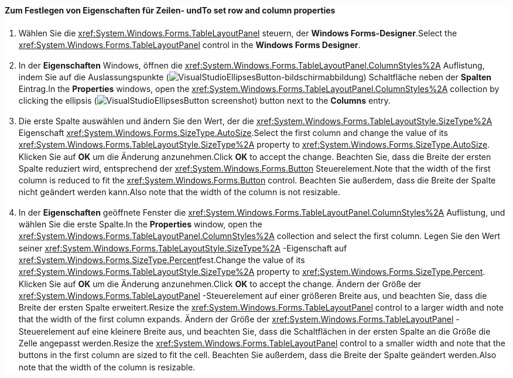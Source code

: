 #### <a name="to-set-row-and-column-properties"></a><span data-ttu-id="44f5c-170">Zum Festlegen von Eigenschaften für Zeilen- und</span><span class="sxs-lookup"><span data-stu-id="44f5c-170">To set row and column properties</span></span>  
  
1.  <span data-ttu-id="44f5c-171">Wählen Sie die <xref:System.Windows.Forms.TableLayoutPanel> steuern, der **Windows Forms-Designer**.</span><span class="sxs-lookup"><span data-stu-id="44f5c-171">Select the <xref:System.Windows.Forms.TableLayoutPanel> control in the **Windows Forms Designer**.</span></span>  
  
2.  <span data-ttu-id="44f5c-172">In der **Eigenschaften** Windows, öffnen die <xref:System.Windows.Forms.TableLayoutPanel.ColumnStyles%2A> Auflistung, indem Sie auf die Auslassungspunkte (![VisualStudioEllipsesButton-bildschirmabbildung](../../../../docs/framework/winforms/media/vbellipsesbutton.png "VbEllipsesButton")) Schaltfläche neben der **Spalten** Eintrag.</span><span class="sxs-lookup"><span data-stu-id="44f5c-172">In the **Properties** windows, open the <xref:System.Windows.Forms.TableLayoutPanel.ColumnStyles%2A> collection by clicking the ellipsis (![VisualStudioEllipsesButton screenshot](../../../../docs/framework/winforms/media/vbellipsesbutton.png "vbEllipsesButton")) button next to the **Columns** entry.</span></span>  
  
3.  <span data-ttu-id="44f5c-173">Die erste Spalte auswählen und ändern Sie den Wert, der die <xref:System.Windows.Forms.TableLayoutStyle.SizeType%2A> Eigenschaft <xref:System.Windows.Forms.SizeType.AutoSize>.</span><span class="sxs-lookup"><span data-stu-id="44f5c-173">Select the first column and change the value of its <xref:System.Windows.Forms.TableLayoutStyle.SizeType%2A> property to <xref:System.Windows.Forms.SizeType.AutoSize>.</span></span> <span data-ttu-id="44f5c-174">Klicken Sie auf **OK** um die Änderung anzunehmen.</span><span class="sxs-lookup"><span data-stu-id="44f5c-174">Click **OK** to accept the change.</span></span> <span data-ttu-id="44f5c-175">Beachten Sie, dass die Breite der ersten Spalte reduziert wird, entsprechend der <xref:System.Windows.Forms.Button> Steuerelement.</span><span class="sxs-lookup"><span data-stu-id="44f5c-175">Note that the width of the first column is reduced to fit the <xref:System.Windows.Forms.Button> control.</span></span> <span data-ttu-id="44f5c-176">Beachten Sie außerdem, dass die Breite der Spalte nicht geändert werden kann.</span><span class="sxs-lookup"><span data-stu-id="44f5c-176">Also note that the width of the column is not resizable.</span></span>  
  
4.  <span data-ttu-id="44f5c-177">In der **Eigenschaften** geöffnete Fenster die <xref:System.Windows.Forms.TableLayoutPanel.ColumnStyles%2A> Auflistung, und wählen Sie die erste Spalte.</span><span class="sxs-lookup"><span data-stu-id="44f5c-177">In the **Properties** window, open the <xref:System.Windows.Forms.TableLayoutPanel.ColumnStyles%2A> collection and select the first column.</span></span> <span data-ttu-id="44f5c-178">Legen Sie den Wert seiner <xref:System.Windows.Forms.TableLayoutStyle.SizeType%2A> -Eigenschaft auf <xref:System.Windows.Forms.SizeType.Percent>fest.</span><span class="sxs-lookup"><span data-stu-id="44f5c-178">Change the value of its <xref:System.Windows.Forms.TableLayoutStyle.SizeType%2A> property to <xref:System.Windows.Forms.SizeType.Percent>.</span></span> <span data-ttu-id="44f5c-179">Klicken Sie auf **OK** um die Änderung anzunehmen.</span><span class="sxs-lookup"><span data-stu-id="44f5c-179">Click **OK** to accept the change.</span></span> <span data-ttu-id="44f5c-180">Ändern der Größe der <xref:System.Windows.Forms.TableLayoutPanel> -Steuerelement auf einer größeren Breite aus, und beachten Sie, dass die Breite der ersten Spalte erweitert.</span><span class="sxs-lookup"><span data-stu-id="44f5c-180">Resize the <xref:System.Windows.Forms.TableLayoutPanel> control to a larger width and note that the width of the first column expands.</span></span> <span data-ttu-id="44f5c-181">Ändern der Größe der <xref:System.Windows.Forms.TableLayoutPanel> -Steuerelement auf eine kleinere Breite aus, und beachten Sie, dass die Schaltflächen in der ersten Spalte an die Größe die Zelle angepasst werden.</span><span class="sxs-lookup"><span data-stu-id="44f5c-181">Resize the <xref:System.Windows.Forms.TableLayoutPanel> control to a smaller width and note that the buttons in the first column are sized to fit the cell.</span></span> <span data-ttu-id="44f5c-182">Beachten Sie außerdem, dass die Breite der Spalte geändert werden.</span><span class="sxs-lookup"><span data-stu-id="44f5c-182">Also note that the width of the column is resizable.</span></span>  
  